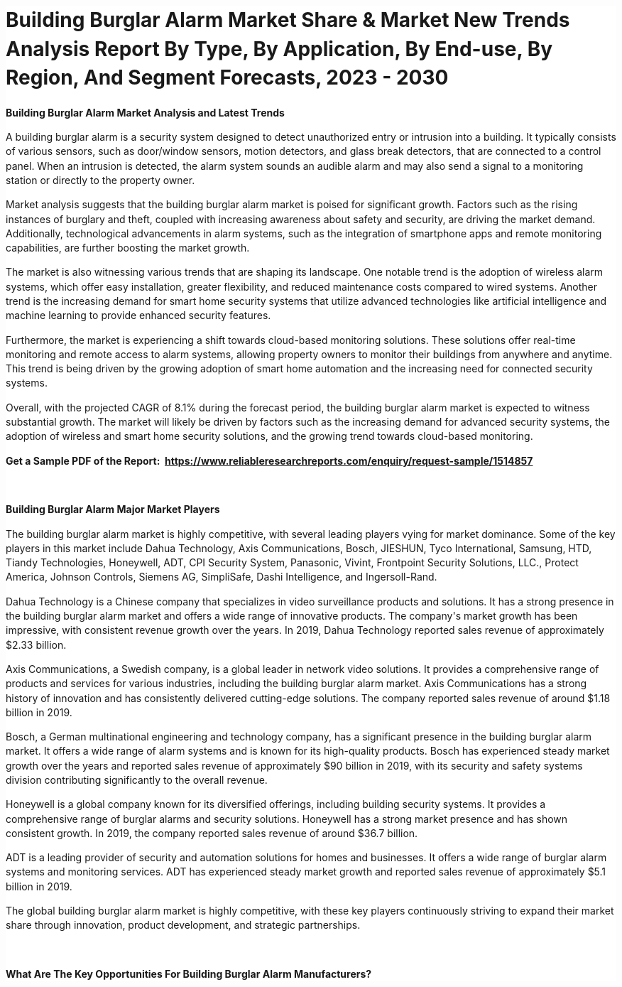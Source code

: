 <p><h1>Building Burglar Alarm Market Share & Market New Trends Analysis Report By Type, By Application, By End-use, By Region, And Segment Forecasts, 2023 - 2030</h1></p><p><strong>Building Burglar Alarm Market Analysis and Latest Trends</strong></p>
<p><p>A building burglar alarm is a security system designed to detect unauthorized entry or intrusion into a building. It typically consists of various sensors, such as door/window sensors, motion detectors, and glass break detectors, that are connected to a control panel. When an intrusion is detected, the alarm system sounds an audible alarm and may also send a signal to a monitoring station or directly to the property owner.</p><p>Market analysis suggests that the building burglar alarm market is poised for significant growth. Factors such as the rising instances of burglary and theft, coupled with increasing awareness about safety and security, are driving the market demand. Additionally, technological advancements in alarm systems, such as the integration of smartphone apps and remote monitoring capabilities, are further boosting the market growth.</p><p>The market is also witnessing various trends that are shaping its landscape. One notable trend is the adoption of wireless alarm systems, which offer easy installation, greater flexibility, and reduced maintenance costs compared to wired systems. Another trend is the increasing demand for smart home security systems that utilize advanced technologies like artificial intelligence and machine learning to provide enhanced security features.</p><p>Furthermore, the market is experiencing a shift towards cloud-based monitoring solutions. These solutions offer real-time monitoring and remote access to alarm systems, allowing property owners to monitor their buildings from anywhere and anytime. This trend is being driven by the growing adoption of smart home automation and the increasing need for connected security systems.</p><p>Overall, with the projected CAGR of 8.1% during the forecast period, the building burglar alarm market is expected to witness substantial growth. The market will likely be driven by factors such as the increasing demand for advanced security systems, the adoption of wireless and smart home security solutions, and the growing trend towards cloud-based monitoring.</p></p>
<p><strong>Get a Sample PDF of the Report:&nbsp; <a href="https://www.reliableresearchreports.com/enquiry/request-sample/1514857">https://www.reliableresearchreports.com/enquiry/request-sample/1514857</a></strong></p>
<p>&nbsp;</p>
<p><strong>Building Burglar Alarm Major Market Players</strong></p>
<p><p>The building burglar alarm market is highly competitive, with several leading players vying for market dominance. Some of the key players in this market include Dahua Technology, Axis Communications, Bosch, JIESHUN, Tyco International, Samsung, HTD, Tiandy Technologies, Honeywell, ADT, CPI Security System, Panasonic, Vivint, Frontpoint Security Solutions, LLC., Protect America, Johnson Controls, Siemens AG, SimpliSafe, Dashi Intelligence, and Ingersoll-Rand.</p><p>Dahua Technology is a Chinese company that specializes in video surveillance products and solutions. It has a strong presence in the building burglar alarm market and offers a wide range of innovative products. The company's market growth has been impressive, with consistent revenue growth over the years. In 2019, Dahua Technology reported sales revenue of approximately $2.33 billion.</p><p>Axis Communications, a Swedish company, is a global leader in network video solutions. It provides a comprehensive range of products and services for various industries, including the building burglar alarm market. Axis Communications has a strong history of innovation and has consistently delivered cutting-edge solutions. The company reported sales revenue of around $1.18 billion in 2019.</p><p>Bosch, a German multinational engineering and technology company, has a significant presence in the building burglar alarm market. It offers a wide range of alarm systems and is known for its high-quality products. Bosch has experienced steady market growth over the years and reported sales revenue of approximately $90 billion in 2019, with its security and safety systems division contributing significantly to the overall revenue.</p><p>Honeywell is a global company known for its diversified offerings, including building security systems. It provides a comprehensive range of burglar alarms and security solutions. Honeywell has a strong market presence and has shown consistent growth. In 2019, the company reported sales revenue of around $36.7 billion.</p><p>ADT is a leading provider of security and automation solutions for homes and businesses. It offers a wide range of burglar alarm systems and monitoring services. ADT has experienced steady market growth and reported sales revenue of approximately $5.1 billion in 2019.</p><p>The global building burglar alarm market is highly competitive, with these key players continuously striving to expand their market share through innovation, product development, and strategic partnerships.</p></p>
<p>&nbsp;</p>
<p><strong>What Are The Key Opportunities For Building Burglar Alarm Manufacturers?</strong></p>